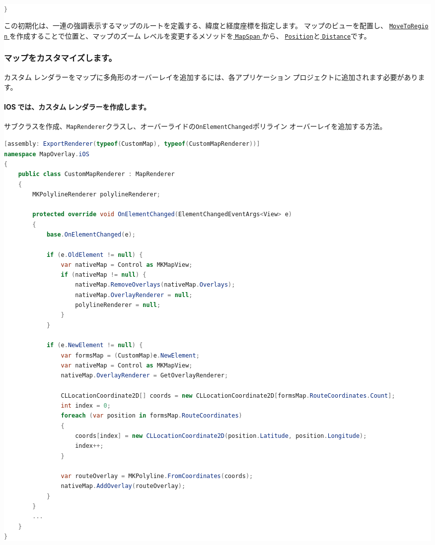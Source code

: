 ```csharp
}
```

この初期化は、一連の強調表示するマップのルートを定義する、緯度と経度座標を指定します。 マップのビューを配置し、 [ `MoveToRegion` ](https://developer.xamarin.com/api/member/Xamarin.Forms.Maps.Map.MoveToRegion(Xamarin.Forms.Maps.MapSpan)/)を作成することで位置と、マップのズーム レベルを変更するメソッドを[ `MapSpan` ](https://developer.xamarin.com/api/type/Xamarin.Forms.Maps.MapSpan/)から、 [ `Position`](https://developer.xamarin.com/api/type/Xamarin.Forms.Maps.Position/)と[ `Distance`](https://developer.xamarin.com/api/type/Xamarin.Forms.Maps.Distance/)です。

<a name="Customizing_the_Map" />

### <a name="customizing-the-map"></a>マップをカスタマイズします。

カスタム レンダラーをマップに多角形のオーバーレイを追加するには、各アプリケーション プロジェクトに追加されます必要があります。

#### <a name="creating-the-custom-renderer-on-ios"></a>IOS では、カスタム レンダラーを作成します。

サブクラスを作成、`MapRenderer`クラスし、オーバーライドの`OnElementChanged`ポリライン オーバーレイを追加する方法。

```csharp
[assembly: ExportRenderer(typeof(CustomMap), typeof(CustomMapRenderer))]
namespace MapOverlay.iOS
{
    public class CustomMapRenderer : MapRenderer
    {
        MKPolylineRenderer polylineRenderer;

        protected override void OnElementChanged(ElementChangedEventArgs<View> e)
        {
            base.OnElementChanged(e);

            if (e.OldElement != null) {
                var nativeMap = Control as MKMapView;
                if (nativeMap != null) {
                    nativeMap.RemoveOverlays(nativeMap.Overlays);
                    nativeMap.OverlayRenderer = null;
                    polylineRenderer = null;
                }
            }

            if (e.NewElement != null) {
                var formsMap = (CustomMap)e.NewElement;
                var nativeMap = Control as MKMapView;
                nativeMap.OverlayRenderer = GetOverlayRenderer;

                CLLocationCoordinate2D[] coords = new CLLocationCoordinate2D[formsMap.RouteCoordinates.Count];
                int index = 0;
                foreach (var position in formsMap.RouteCoordinates)
                {
                    coords[index] = new CLLocationCoordinate2D(position.Latitude, position.Longitude);
                    index++;
                }

                var routeOverlay = MKPolyline.FromCoordinates(coords);
                nativeMap.AddOverlay(routeOverlay);
            }
        }
        ...
    }
}

```
